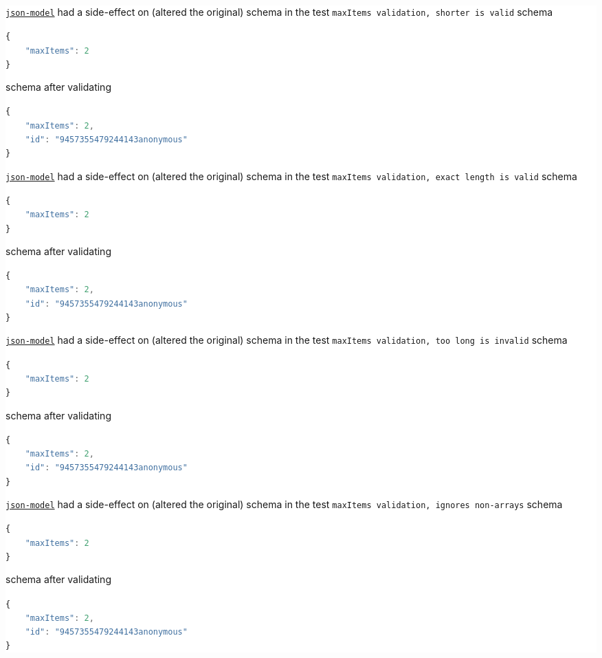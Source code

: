 [`json-model`](https://github.com/geraintluff/json-model) had a side-effect on (altered the original) schema in the test `maxItems validation, shorter is valid`
schema
```js
{
	"maxItems": 2
}
```
schema after validating
```js
{
	"maxItems": 2,
	"id": "9457355479244143anonymous"
}
```

[`json-model`](https://github.com/geraintluff/json-model) had a side-effect on (altered the original) schema in the test `maxItems validation, exact length is valid`
schema
```js
{
	"maxItems": 2
}
```
schema after validating
```js
{
	"maxItems": 2,
	"id": "9457355479244143anonymous"
}
```

[`json-model`](https://github.com/geraintluff/json-model) had a side-effect on (altered the original) schema in the test `maxItems validation, too long is invalid`
schema
```js
{
	"maxItems": 2
}
```
schema after validating
```js
{
	"maxItems": 2,
	"id": "9457355479244143anonymous"
}
```

[`json-model`](https://github.com/geraintluff/json-model) had a side-effect on (altered the original) schema in the test `maxItems validation, ignores non-arrays`
schema
```js
{
	"maxItems": 2
}
```
schema after validating
```js
{
	"maxItems": 2,
	"id": "9457355479244143anonymous"
}
```
